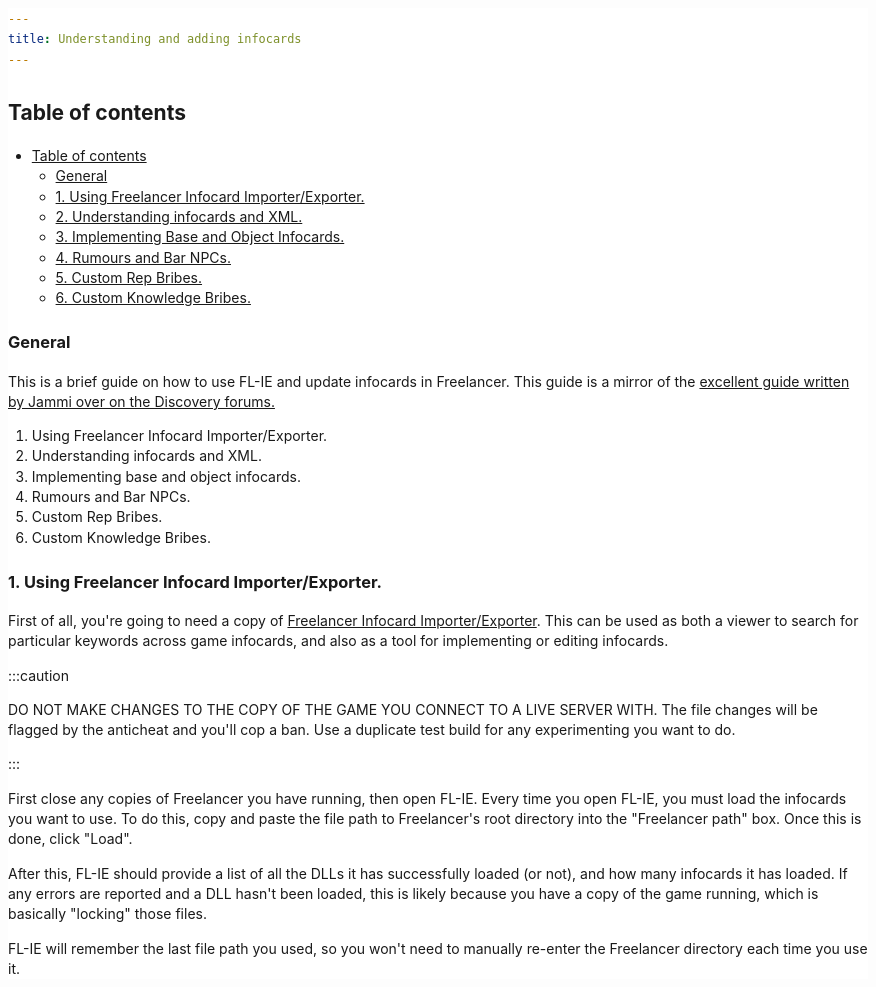 ```yaml
---
title: Understanding and adding infocards
---
```


## Table of contents

- [Table of contents](#table-of-contents)
  - [General](#general)
  - [1. Using Freelancer Infocard Importer/Exporter.](#1-using-freelancer-infocard-importerexporter)
  - [2. Understanding infocards and XML.](#2-understanding-infocards-and-xml)
  - [3. Implementing Base and Object Infocards.](#3-implementing-base-and-object-infocards)
  - [4. Rumours and Bar NPCs.](#4-rumours-and-bar-npcs)
  - [5. Custom Rep Bribes.](#5-custom-rep-bribes)
  - [6. Custom Knowledge Bribes.](#6-custom-knowledge-bribes)

### General

This is a brief guide on how to use FL-IE and update infocards in Freelancer. This guide is a mirror of the [excellent guide written by Jammi over on the Discovery forums.](https://discoverygc.com/forums/showthread.php?tid=204141&pid=2340058)

1. Using Freelancer Infocard Importer/Exporter.
2. Understanding infocards and XML.
3. Implementing base and object infocards.
4. Rumours and Bar NPCs.
5. Custom Rep Bribes.
6. Custom Knowledge Bribes.

### 1. Using Freelancer Infocard Importer/Exporter.

First of all, you're going to need a copy of [Freelancer Infocard Importer/Exporter](https://drive.google.com/file/d/12q_SEbIeC5IYoB4ENbHqcZlyqNCH7ZUK/view?usp=sharing). This can be used as both a viewer to search for particular keywords across game infocards, and also as a tool for implementing or editing infocards.

:::caution

DO NOT MAKE CHANGES TO THE COPY OF THE GAME YOU CONNECT TO A LIVE SERVER WITH. The file changes will be flagged by the anticheat and you'll cop a ban. Use a duplicate test build for any experimenting you want to do.

:::

First close any copies of Freelancer you have running, then open FL-IE. Every time you open FL-IE, you must load the infocards you want to use. To do this, copy and paste the file path to Freelancer's root directory into the "Freelancer path" box. Once this is done, click "Load".

After this, FL-IE should provide a list of all the DLLs it has successfully loaded (or not), and how many infocards it has loaded. If any errors are reported and a DLL hasn't been loaded, this is likely because you have a copy of the game running, which is basically "locking" those files.

FL-IE will remember the last file path you used, so you won't need to manually re-enter the Freelancer directory each time you use it.
